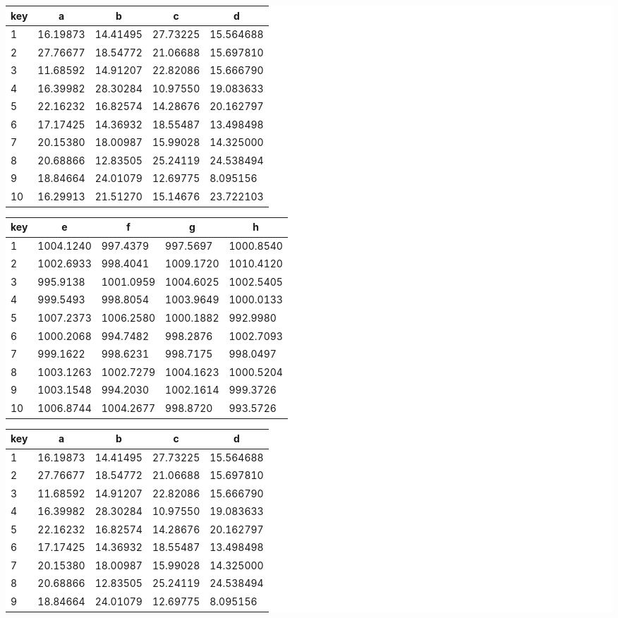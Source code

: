 <div class="output_wrapper" markdown="1">
<div class="output_subarea" markdown="1">

<div markdown="0" class="output output_html">
<table>
<thead><tr><th scope=col>key</th><th scope=col>a</th><th scope=col>b</th><th scope=col>c</th><th scope=col>d</th></tr></thead>
<tbody>
	<tr><td> 1       </td><td>16.19873 </td><td>14.41495 </td><td>27.73225 </td><td>15.564688</td></tr>
	<tr><td> 2       </td><td>27.76677 </td><td>18.54772 </td><td>21.06688 </td><td>15.697810</td></tr>
	<tr><td> 3       </td><td>11.68592 </td><td>14.91207 </td><td>22.82086 </td><td>15.666790</td></tr>
	<tr><td> 4       </td><td>16.39982 </td><td>28.30284 </td><td>10.97550 </td><td>19.083633</td></tr>
	<tr><td> 5       </td><td>22.16232 </td><td>16.82574 </td><td>14.28676 </td><td>20.162797</td></tr>
	<tr><td> 6       </td><td>17.17425 </td><td>14.36932 </td><td>18.55487 </td><td>13.498498</td></tr>
	<tr><td> 7       </td><td>20.15380 </td><td>18.00987 </td><td>15.99028 </td><td>14.325000</td></tr>
	<tr><td> 8       </td><td>20.68866 </td><td>12.83505 </td><td>25.24119 </td><td>24.538494</td></tr>
	<tr><td> 9       </td><td>18.84664 </td><td>24.01079 </td><td>12.69775 </td><td> 8.095156</td></tr>
	<tr><td>10       </td><td>16.29913 </td><td>21.51270 </td><td>15.14676 </td><td>23.722103</td></tr>
</tbody>
</table>

</div>

</div>
</div>
<div class="output_wrapper" markdown="1">
<div class="output_subarea" markdown="1">

<div markdown="0" class="output output_html">
<table>
<thead><tr><th scope=col>key</th><th scope=col>e</th><th scope=col>f</th><th scope=col>g</th><th scope=col>h</th></tr></thead>
<tbody>
	<tr><td> 1       </td><td>1004.1240</td><td> 997.4379</td><td> 997.5697</td><td>1000.8540</td></tr>
	<tr><td> 2       </td><td>1002.6933</td><td> 998.4041</td><td>1009.1720</td><td>1010.4120</td></tr>
	<tr><td> 3       </td><td> 995.9138</td><td>1001.0959</td><td>1004.6025</td><td>1002.5405</td></tr>
	<tr><td> 4       </td><td> 999.5493</td><td> 998.8054</td><td>1003.9649</td><td>1000.0133</td></tr>
	<tr><td> 5       </td><td>1007.2373</td><td>1006.2580</td><td>1000.1882</td><td> 992.9980</td></tr>
	<tr><td> 6       </td><td>1000.2068</td><td> 994.7482</td><td> 998.2876</td><td>1002.7093</td></tr>
	<tr><td> 7       </td><td> 999.1622</td><td> 998.6231</td><td> 998.7175</td><td> 998.0497</td></tr>
	<tr><td> 8       </td><td>1003.1263</td><td>1002.7279</td><td>1004.1623</td><td>1000.5204</td></tr>
	<tr><td> 9       </td><td>1003.1548</td><td> 994.2030</td><td>1002.1614</td><td> 999.3726</td></tr>
	<tr><td>10       </td><td>1006.8744</td><td>1004.2677</td><td> 998.8720</td><td> 993.5726</td></tr>
</tbody>
</table>

</div>

</div>
</div>
<div class="output_wrapper" markdown="1">
<div class="output_subarea" markdown="1">

<div markdown="0" class="output output_html">
<table>
<thead><tr><th scope=col>key</th><th scope=col>a</th><th scope=col>b</th><th scope=col>c</th><th scope=col>d</th></tr></thead>
<tbody>
	<tr><td> 1       </td><td>16.19873 </td><td>14.41495 </td><td>27.73225 </td><td>15.564688</td></tr>
	<tr><td> 2       </td><td>27.76677 </td><td>18.54772 </td><td>21.06688 </td><td>15.697810</td></tr>
	<tr><td> 3       </td><td>11.68592 </td><td>14.91207 </td><td>22.82086 </td><td>15.666790</td></tr>
	<tr><td> 4       </td><td>16.39982 </td><td>28.30284 </td><td>10.97550 </td><td>19.083633</td></tr>
	<tr><td> 5       </td><td>22.16232 </td><td>16.82574 </td><td>14.28676 </td><td>20.162797</td></tr>
	<tr><td> 6       </td><td>17.17425 </td><td>14.36932 </td><td>18.55487 </td><td>13.498498</td></tr>
	<tr><td> 7       </td><td>20.15380 </td><td>18.00987 </td><td>15.99028 </td><td>14.325000</td></tr>
	<tr><td> 8       </td><td>20.68866 </td><td>12.83505 </td><td>25.24119 </td><td>24.538494</td></tr>
	<tr><td> 9       </td><td>18.84664 </td><td>24.01079 </td><td>12.69775 </td><td> 8.095156</td></tr>